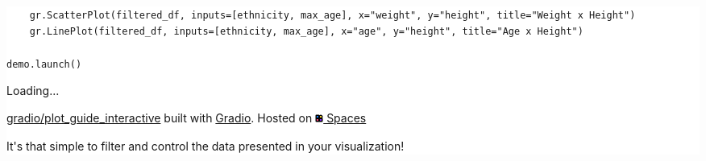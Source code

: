         gr.ScatterPlot(filtered_df, inputs=[ethnicity, max_age], x="weight", y="height", title="Weight x Height")
        gr.LinePlot(filtered_df, inputs=[ethnicity, max_age], x="age", y="height", title="Age x Height")
    
    demo.launch()

Loading...

[gradio/plot\_guide\_interactive](https://huggingface.co/spaces/gradio/plot_guide_interactive) built with [Gradio](https://gradio.app). Hosted on [![Hugging Face Space](data:image/svg+xml,%3csvg%20xmlns='http://www.w3.org/2000/svg'%20width='10'%20height='10'%20fill='none'%3e%3cpath%20fill='%23FF3270'%20d='M1.93%206.03v2.04h2.04V6.03H1.93Z'/%3e%3cpath%20fill='%23861FFF'%20d='M6.03%206.03v2.04h2.04V6.03H6.03Z'/%3e%3cpath%20fill='%23097EFF'%20d='M1.93%201.93v2.04h2.04V1.93H1.93Z'/%3e%3cpath%20fill='%23000'%20fill-rule='evenodd'%20d='M.5%201.4c0-.5.4-.9.9-.9h3.1a.9.9%200%200%201%20.87.67A2.44%202.44%200%200%201%209.5%202.95c0%20.65-.25%201.24-.67%201.68.39.1.67.46.67.88v3.08c0%20.5-.4.91-.9.91H1.4a.9.9%200%200%201-.9-.9V1.4Zm1.43.53v2.04h2.04V1.93H1.93Zm0%206.14V6.03h2.04v2.04H1.93Zm4.1%200V6.03h2.04v2.04H6.03Zm0-5.12a1.02%201.02%200%201%201%202.04%200%201.02%201.02%200%200%201-2.04%200Z'%20clip-rule='evenodd'/%3e%3cpath%20fill='%23FFD702'%20d='M7.05%201.93a1.02%201.02%200%201%200%200%202.04%201.02%201.02%200%200%200%200-2.04Z'/%3e%3c/svg%3e) Spaces](https://huggingface.co/spaces)

It's that simple to filter and control the data presented in your visualization!